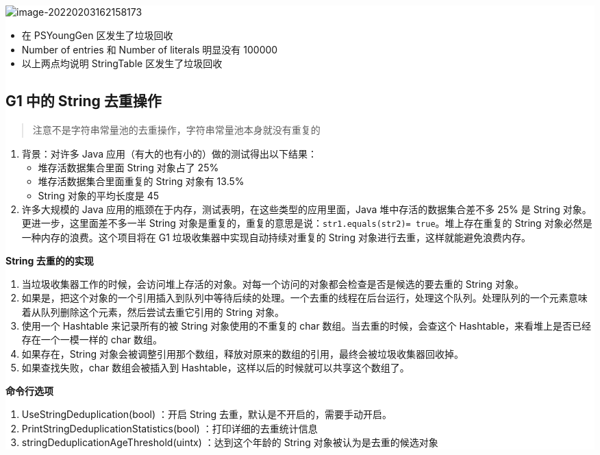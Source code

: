 ![image-20220203162158173](https://cdn.jsdelivr.net/gh/xiaou66/picture@master/image/1646538226144image-20220203162158173.png)

- 在 PSYoungGen 区发生了垃圾回收
- Number of entries 和 Number of literals 明显没有 100000
- 以上两点均说明 StringTable 区发生了垃圾回收

## G1 中的 String 去重操作

> 注意不是字符串常量池的去重操作，字符串常量池本身就没有重复的

1. 背景：对许多 Java 应用（有大的也有小的）做的测试得出以下结果：
   - 堆存活数据集合里面 String 对象占了 25%
   - 堆存活数据集合里面重复的 String 对象有 13.5%
   - String 对象的平均长度是 45
2. 许多大规模的 Java 应用的瓶颈在于内存，测试表明，在这些类型的应用里面，Java 堆中存活的数据集合差不多 25% 是 String 对象。更进一步，这里面差不多一半 String 对象是重复的，重复的意思是说：`str1.equals(str2)= true`。堆上存在重复的 String 对象必然是一种内存的浪费。这个项目将在 G1 垃圾收集器中实现自动持续对重复的 String 对象进行去重，这样就能避免浪费内存。

**String 去重的的实现**

1. 当垃圾收集器工作的时候，会访问堆上存活的对象。对每一个访问的对象都会检查是否是候选的要去重的 String 对象。
2. 如果是，把这个对象的一个引用插入到队列中等待后续的处理。一个去重的线程在后台运行，处理这个队列。处理队列的一个元素意味着从队列删除这个元素，然后尝试去重它引用的 String 对象。
3. 使用一个 Hashtable 来记录所有的被 String 对象使用的不重复的 char 数组。当去重的时候，会查这个 Hashtable，来看堆上是否已经存在一个一模一样的 char 数组。
4. 如果存在，String 对象会被调整引用那个数组，释放对原来的数组的引用，最终会被垃圾收集器回收掉。
5. 如果查找失败，char 数组会被插入到 Hashtable，这样以后的时候就可以共享这个数组了。



**命令行选项**

1. UseStringDeduplication(bool) ：开启 String 去重，默认是不开启的，需要手动开启。
2. PrintStringDeduplicationStatistics(bool) ：打印详细的去重统计信息
3. stringDeduplicationAgeThreshold(uintx) ：达到这个年龄的 String 对象被认为是去重的候选对象
